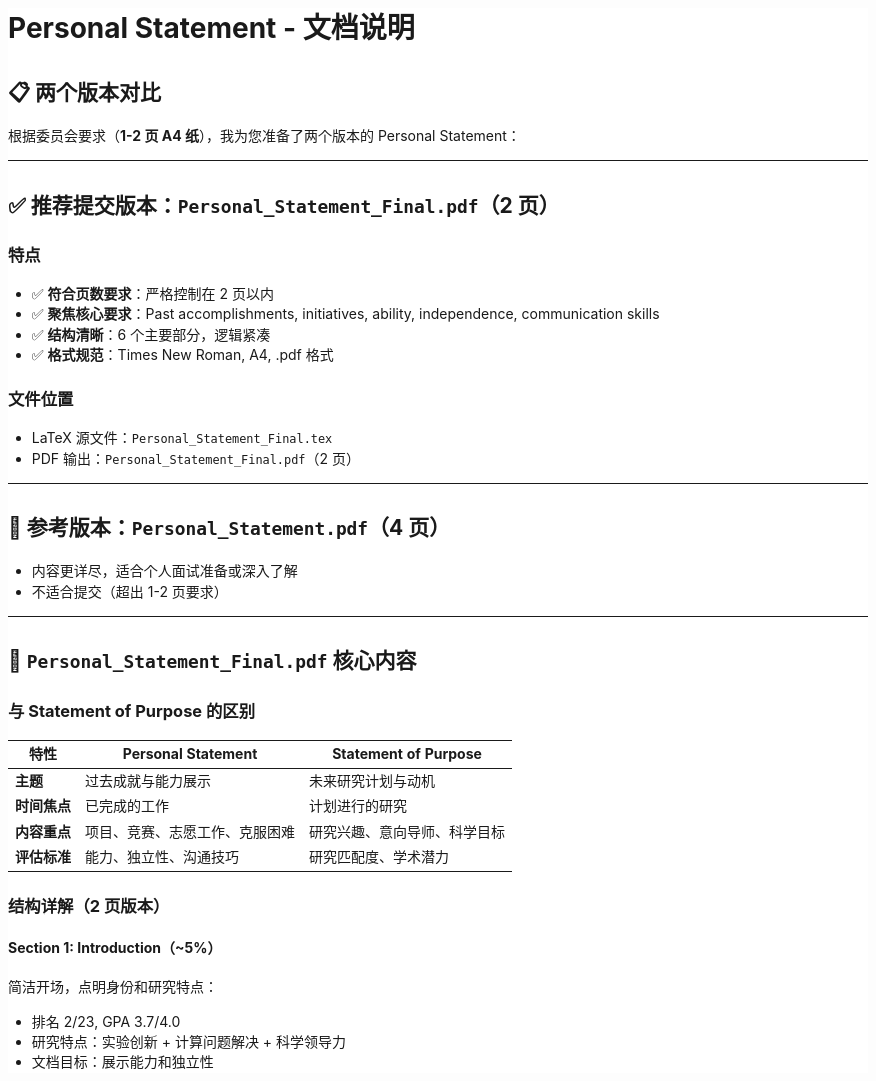 # Personal Statement - 文档说明

## 📋 两个版本对比

根据委员会要求（**1-2 页 A4 纸**），我为您准备了两个版本的 Personal Statement：

---

## ✅ **推荐提交版本：`Personal_Statement_Final.pdf`（2 页）**

### 特点
- ✅ **符合页数要求**：严格控制在 2 页以内
- ✅ **聚焦核心要求**：Past accomplishments, initiatives, ability, independence, communication skills
- ✅ **结构清晰**：6 个主要部分，逻辑紧凑
- ✅ **格式规范**：Times New Roman, A4, .pdf 格式

### 文件位置
- LaTeX 源文件：`Personal_Statement_Final.tex`
- PDF 输出：`Personal_Statement_Final.pdf`（2 页）

---

## 📄 参考版本：`Personal_Statement.pdf`（4 页）

- 内容更详尽，适合个人面试准备或深入了解
- 不适合提交（超出 1-2 页要求）

---

## 🎯 `Personal_Statement_Final.pdf` 核心内容

### 与 Statement of Purpose 的区别

| 特性 | Personal Statement | Statement of Purpose |
|-----|-------------------|---------------------|
| **主题** | 过去成就与能力展示 | 未来研究计划与动机 |
| **时间焦点** | 已完成的工作 | 计划进行的研究 |
| **内容重点** | 项目、竞赛、志愿工作、克服困难 | 研究兴趣、意向导师、科学目标 |
| **评估标准** | 能力、独立性、沟通技巧 | 研究匹配度、学术潜力 |

### 结构详解（2 页版本）

#### **Section 1: Introduction（~5%）**
简洁开场，点明身份和研究特点：
- 排名 2/23, GPA 3.7/4.0
- 研究特点：实验创新 + 计算问题解决 + 科学领导力
- 文档目标：展示能力和独立性
